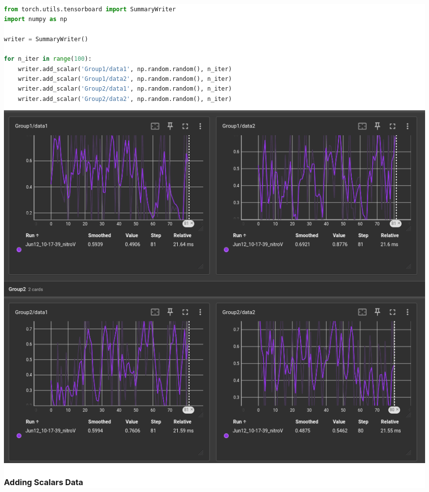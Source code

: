 
```python
from torch.utils.tensorboard import SummaryWriter
import numpy as np

writer = SummaryWriter()

for n_iter in range(100):
    writer.add_scalar('Group1/data1', np.random.random(), n_iter)
    writer.add_scalar('Group1/data2', np.random.random(), n_iter)
    writer.add_scalar('Group2/data1', np.random.random(), n_iter)
    writer.add_scalar('Group2/data2', np.random.random(), n_iter)
```

![grouped_data](./image/grouped_data.png)

### Adding Scalars Data
